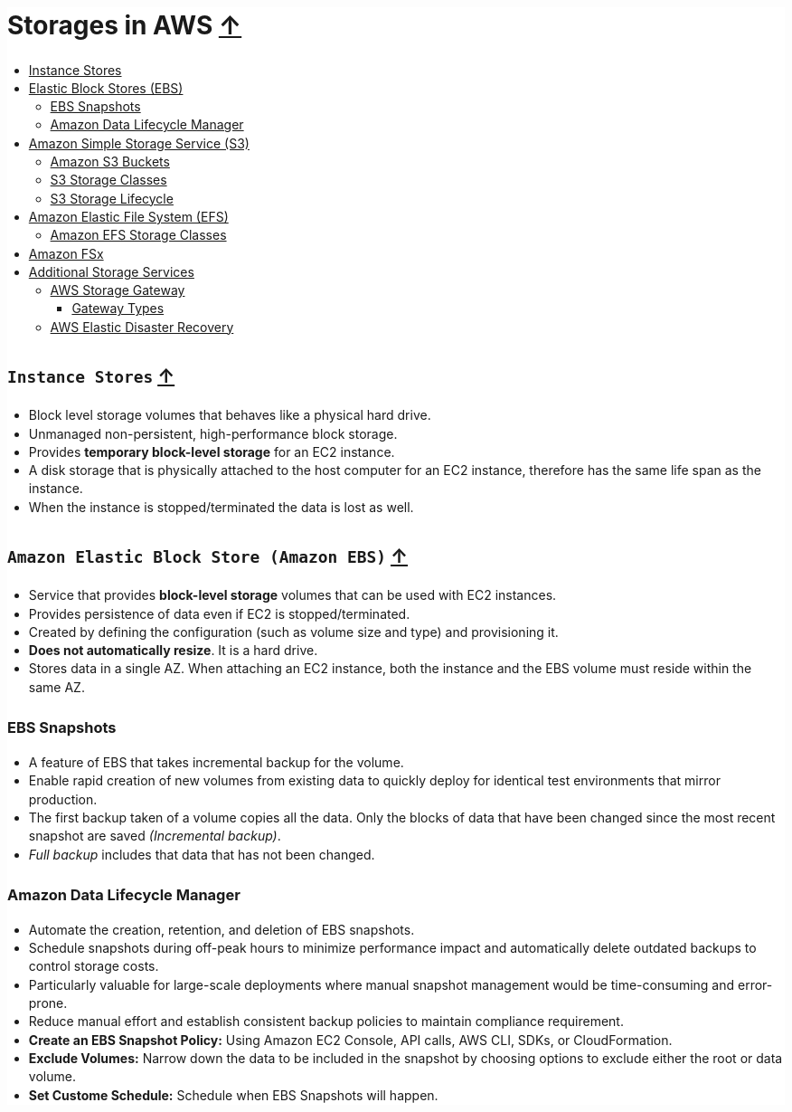 # Storages in AWS [↑](AWS-Practitioner-Essentials-Notes.md)

- [Instance Stores](#instance-stores-)
- [Elastic Block Stores (EBS)](#amazon-elastic-block-store-amazon-ebs-)
  - [EBS Snapshots](#ebs-snapshots)
  - [Amazon Data Lifecycle Manager](#amazon-data-lifecycle-manager)
- [Amazon Simple Storage Service (S3)](#amazon-simple-storage-service-amazon-s3-)
  - [Amazon S3 Buckets](#s3-buckets)
  - [S3 Storage Classes](#amazon-s3-storage-classes)
  - [S3 Storage Lifecycle](#amazon-s3-storage-lifecycle)
- [Amazon Elastic File System (EFS)](#amazon-elastic-file-system-amazon-efs-)
  - [Amazon EFS Storage Classes](#amazon-efs-storage-classes)
- [Amazon FSx](#amazon-fsx-)
- [Additional Storage Services](#additional-storage-services-)
  - [AWS Storage Gateway](#1-aws-storage-gateway)
    - [Gateway Types](#gateway-types)
  - [AWS Elastic Disaster Recovery](#2-aws-elastic-disaster-recovery)

## `Instance Stores` [↑](#storages-in-aws-)
- Block level storage volumes that behaves like a physical hard drive.
- Unmanaged non-persistent, high-performance block storage.
- Provides **temporary block-level storage** for an EC2 instance.
- A disk storage that is physically attached to the host computer for an EC2 instance, therefore
  has the same life span as the instance.
- When the instance is stopped/terminated the data is lost as well.

## `Amazon Elastic Block Store (Amazon EBS)` [↑](#storages-in-aws-)
- Service that provides **block-level storage** volumes that can be used with EC2 instances.
- Provides persistence of data even if EC2 is stopped/terminated.
- Created by defining the configuration (such as volume size and type) and provisioning it.
- **Does not automatically resize**. It is a hard drive.
- Stores data in a single AZ. When attaching an EC2 instance, both the instance and the EBS
  volume must reside within the same AZ.

### EBS Snapshots
- A feature of EBS that takes incremental backup for the volume.
- Enable rapid creation of new volumes from existing data to quickly deploy for identical test environments that mirror production.
- The first backup taken of a volume copies all the data. Only the blocks of data that have
  been changed since the most recent snapshot are saved _(Incremental backup)_.
- _Full backup_ includes that data that has not been changed.

### Amazon Data Lifecycle Manager
- Automate the creation, retention, and deletion of EBS snapshots.
- Schedule snapshots during off-peak hours to minimize performance impact and automatically delete outdated backups to control storage costs.
- Particularly valuable for large-scale deployments where manual snapshot management would be time-consuming and error-prone.
- Reduce manual effort and establish consistent backup policies to maintain compliance requirement.
- **Create an EBS Snapshot Policy:** Using Amazon EC2 Console, API calls, AWS CLI, SDKs, or CloudFormation.
- **Exclude Volumes:** Narrow down the data to be included in the snapshot by choosing options to exclude either the root or data volume.
- **Set Custome Schedule:** Schedule when EBS Snapshots will happen.
